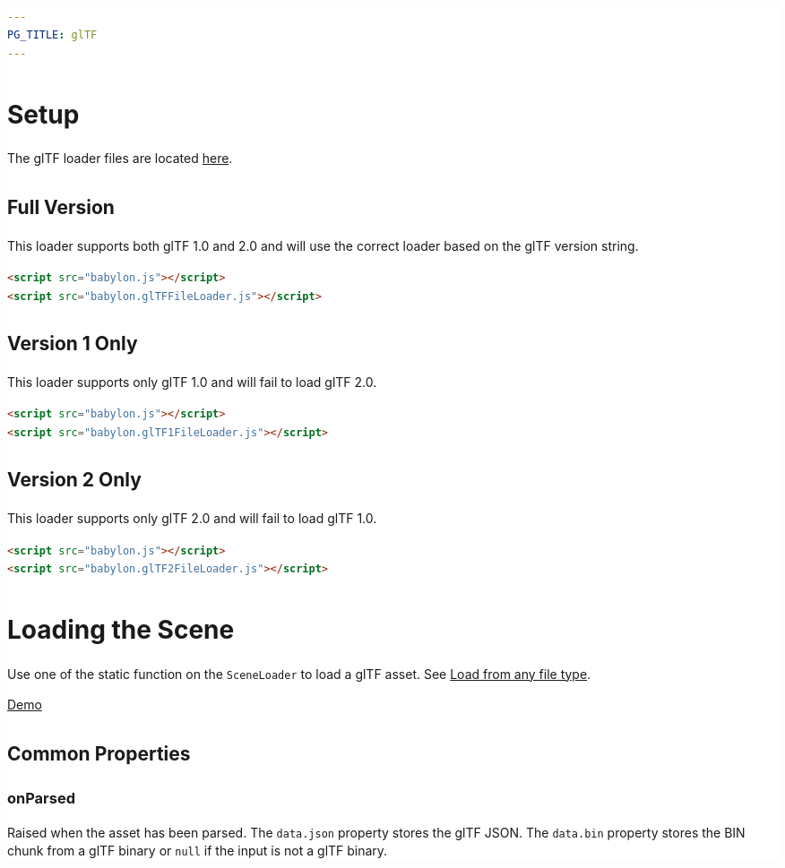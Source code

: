 ```yaml
---
PG_TITLE: glTF
---
```


# Setup

The glTF loader files are located [here](https://github.com/BabylonJS/Babylon.js/tree/master/dist/preview%20release/loaders).

## Full Version

This loader supports both glTF 1.0 and 2.0 and will use the correct loader based on the glTF version string.

```html
<script src="babylon.js"></script>
<script src="babylon.glTFFileLoader.js"></script>
```

## Version 1 Only

This loader supports only glTF 1.0 and will fail to load glTF 2.0.

```html
<script src="babylon.js"></script>
<script src="babylon.glTF1FileLoader.js"></script>
```

## Version 2 Only

This loader supports only glTF 2.0 and will fail to load glTF 1.0.

```html
<script src="babylon.js"></script>
<script src="babylon.glTF2FileLoader.js"></script>
```

# Loading the Scene

Use one of the static function on the `SceneLoader` to load a glTF asset.
See [Load from any file type](/how_to/Load_From_Any_File_Type).

[Demo](http://www.babylonjs-playground.com/#WGZLGJ)

## Common Properties

### onParsed

Raised when the asset has been parsed. The `data.json` property stores the glTF JSON. The `data.bin` property stores the BIN chunk from a glTF binary or `null` if the input is not a glTF binary.
